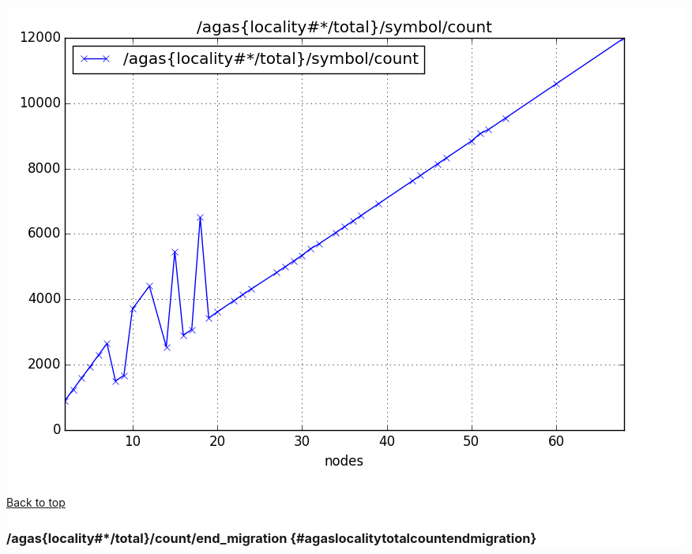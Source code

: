 [![/agas{locality#*/total}/symbol/count](/assets/2015-04-10-1d_stencil_8-472bcca415-0/agas_locality___total__symbol_count.png)](/assets/2015-04-10-1d_stencil_8-472bcca415-0/agas_locality___total__symbol_count.png "agas_locality___total__symbol_count.png")

[Back to top](#figures)

### /agas{locality#*/total}/count/end_migration {#agaslocalitytotalcountendmigration}